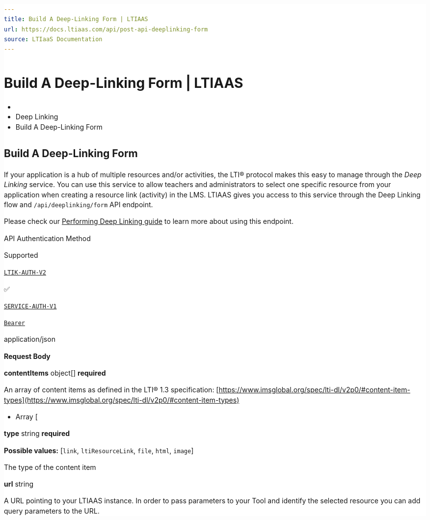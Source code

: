 ```yaml
---
title: Build A Deep-Linking Form | LTIAAS
url: https://docs.ltiaas.com/api/post-api-deeplinking-form
source: LTIaaS Documentation
---
```


# Build A Deep-Linking Form | LTIAAS

-   [](/)
-   Deep Linking
-   Build A Deep-Linking Form

## Build A Deep-Linking Form[​](#build-a-deep-linking-form "Direct link to heading")

If your application is a hub of multiple resources and/or activities, the LTI® protocol makes this easy to manage through the *Deep Linking* service. You can use this service to allow teachers and administrators to select one specific resource from your application when creating a resource link (activity) in the LMS. LTIAAS gives you access to this service through the Deep Linking flow and `/api/deeplinking/form` API endpoint.

Please check our [Performing Deep Linking guide](/guides/api/deeplinking) to learn more about using this endpoint.

API Authentication Method

Supported

[`LTIK-AUTH-V2`](/guides/api/authentication#ltik-based-authentication)

✅

[`SERVICE-AUTH-V1`](/guides/api/authentication#service-key-based-authentication)

[`Bearer`](/guides/api/authentication#bearer-api-key-based-authentication)

application/json

**Request Body**

**contentItems** object\[\] **required**

An array of content items as defined in the LTI® 1.3 specification: [https://www.imsglobal.org/spec/lti-dl/v2p0/#content-item-types](https://www.imsglobal.org/spec/lti-dl/v2p0/#content-item-types)

-   Array \[

**type** string **required**

**Possible values:** \[`link`, `ltiResourceLink`, `file`, `html`, `image`\]

The type of the content item

**url** string

A URL pointing to your LTIAAS instance. In order to pass parameters to your Tool and identify the selected resource you can add query parameters to the URL.
